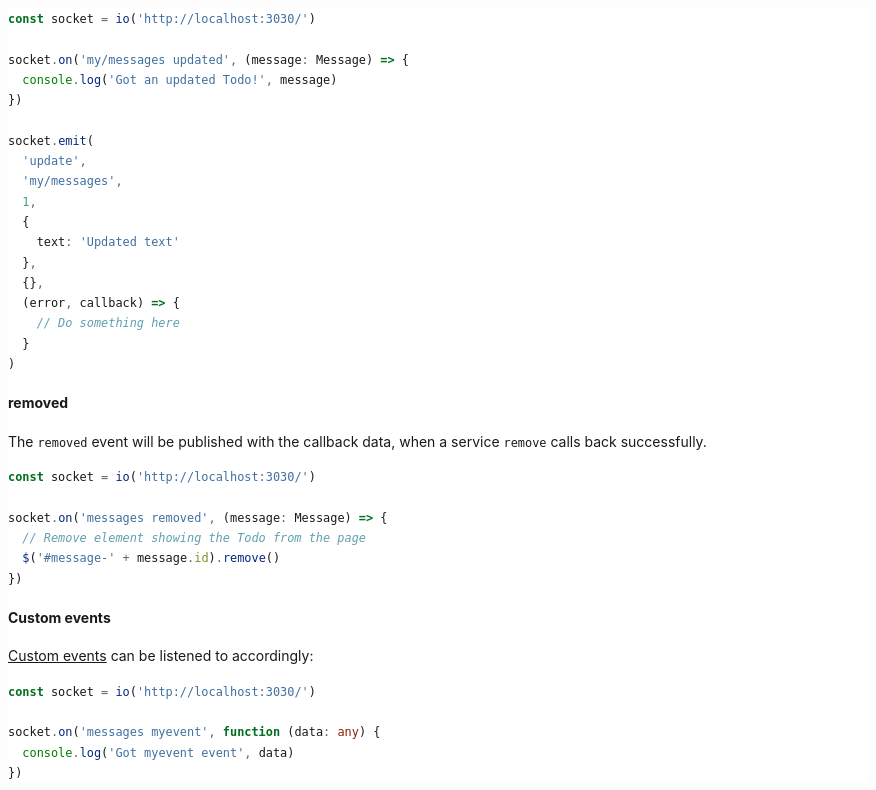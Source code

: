 ```ts
const socket = io('http://localhost:3030/')

socket.on('my/messages updated', (message: Message) => {
  console.log('Got an updated Todo!', message)
})

socket.emit(
  'update',
  'my/messages',
  1,
  {
    text: 'Updated text'
  },
  {},
  (error, callback) => {
    // Do something here
  }
)
```

#### removed

The `removed` event will be published with the callback data, when a service `remove` calls back successfully.

```js
const socket = io('http://localhost:3030/')

socket.on('messages removed', (message: Message) => {
  // Remove element showing the Todo from the page
  $('#message-' + message.id).remove()
})
```

#### Custom events

[Custom events](../events.md#custom-events) can be listened to accordingly:

```ts
const socket = io('http://localhost:3030/')

socket.on('messages myevent', function (data: any) {
  console.log('Got myevent event', data)
})
```
